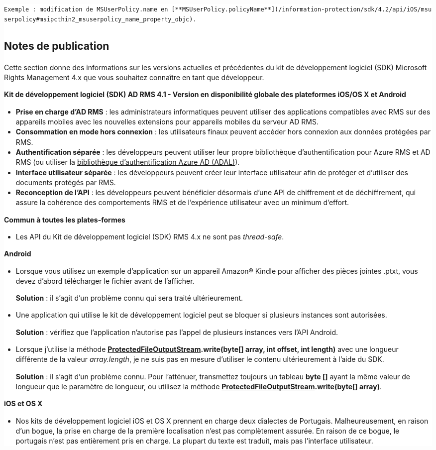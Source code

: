     Exemple : modification de MSUserPolicy.name en [**MSUserPolicy.policyName**](/information-protection/sdk/4.2/api/iOS/msuserpolicy#msipcthin2_msuserpolicy_name_property_objc).

## Notes de publication

Cette section donne des informations sur les versions actuelles et précédentes du kit de développement logiciel (SDK) Microsoft Rights Management 4.x que vous souhaitez connaître en tant que développeur.

**Kit de développement logiciel (SDK) AD RMS 4.1 - Version en disponibilité globale des plateformes iOS/OS X et Android**

-   **Prise en charge d’AD RMS** : les administrateurs informatiques peuvent utiliser des applications compatibles avec RMS sur des appareils mobiles avec les nouvelles extensions pour appareils mobiles du serveur AD RMS.
-   **Consommation en mode hors connexion** : les utilisateurs finaux peuvent accéder hors connexion aux données protégées par RMS.
-   **Authentification séparée** : les développeurs peuvent utiliser leur propre bibliothèque d’authentification pour Azure RMS et AD RMS (ou utiliser la [bibliothèque d’authentification Azure AD (ADAL)](https://MSDN.Microsoft.Com/library/jj573266.aspx)).
-   **Interface utilisateur séparée** : les développeurs peuvent créer leur interface utilisateur afin de protéger et d’utiliser des documents protégés par RMS.
-   **Reconception de l’API** : les développeurs peuvent bénéficier désormais d’une API de chiffrement et de déchiffrement, qui assure la cohérence des comportements RMS et de l’expérience utilisateur avec un minimum d’effort.

**Commun à toutes les plates-formes**

-   Les API du Kit de développement logiciel (SDK) RMS 4.x ne sont pas *thread-safe*.

**Android**

-   Lorsque vous utilisez un exemple d’application sur un appareil Amazon® Kindle pour afficher des pièces jointes .ptxt, vous devez d’abord télécharger le fichier avant de l’afficher.

    **Solution** : il s’agit d’un problème connu qui sera traité ultérieurement.

-   Une application qui utilise le kit de développement logiciel peut se bloquer si plusieurs instances sont autorisées.

    **Solution** : vérifiez que l’application n’autorise pas l’appel de plusieurs instances vers l’API Android.

-   Lorsque j’utilise la méthode [**ProtectedFileOutputStream**](/information-protection/sdk/4.2/api/android/protectedfileoutputstream#msipcthin2_protectedfileoutputstream_class_java)**.write(byte\[\] array, int offset, int length)** avec une longueur différente de la valeur *array.length*, je ne suis pas en mesure d’utiliser le contenu ultérieurement à l’aide du SDK.

    **Solution** : il s’agit d’un problème connu. Pour l’atténuer, transmettez toujours un tableau **byte \[\]** ayant la même valeur de longueur que le paramètre de longueur, ou utilisez la méthode [**ProtectedFileOutputStream**](/information-protection/sdk/4.2/api/android/protectedfileoutputstream#msipcthin2_protectedfileoutputstream_class_java)**.write(byte\[\] array)**.

**iOS et OS X**

-   Nos kits de développement logiciel iOS et OS X prennent en charge deux dialectes de Portugais. Malheureusement, en raison d’un bogue, la prise en charge de la première localisation n’est pas complètement assurée. En raison de ce bogue, le portugais n’est pas entièrement pris en charge. La plupart du texte est traduit, mais pas l’interface utilisateur.
